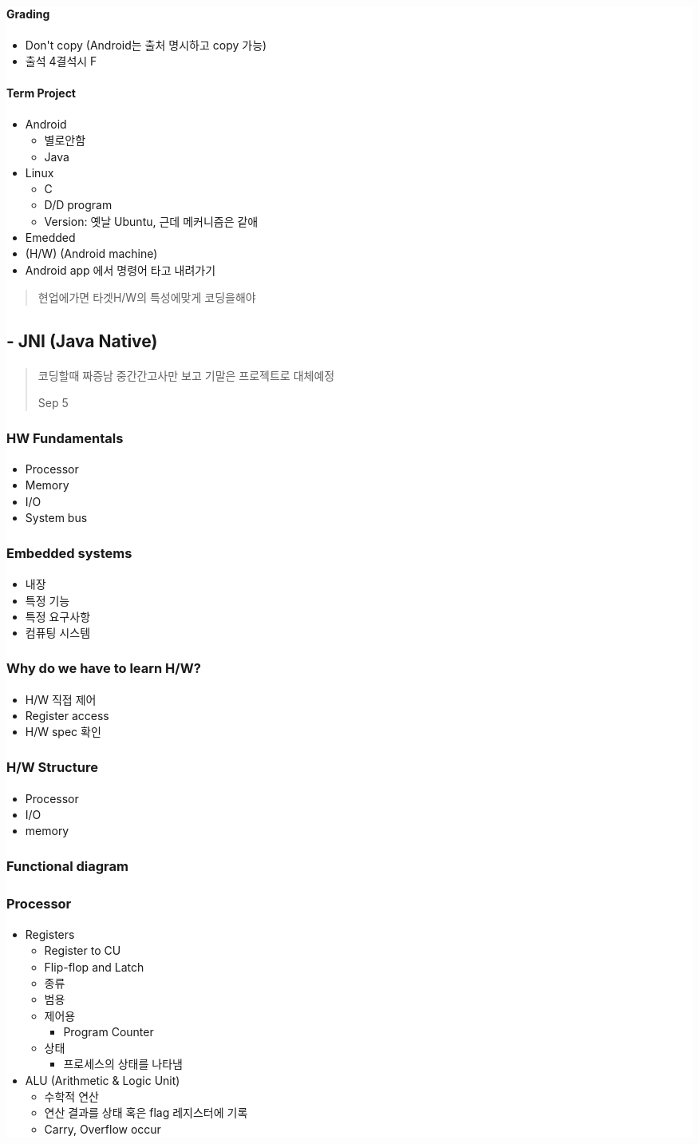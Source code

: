 #### Grading
- Don't copy (Android는 출처 명시하고 copy 가능)
- 출석 4결석시 F

#### Term Project
- Android
  - 별로안함
  - Java
- Linux
  - C
  - D/D program
  - Version: 옛날 Ubuntu, 근데 메커니즘은 같애
- Emedded
- (H/W) (Android machine)
- Android app 에서 명령어 타고 내려가기

> 현업에가면 타겟H/W의 특성에맞게 코딩을해야

## - JNI (Java Native)
> 코딩할때 짜증남  중간간고사만 보고 기말은 프로젝트로 대체예정
>
> Sep 5

### HW Fundamentals
- Processor
- Memory
- I/O
- System bus

### Embedded systems
- 내장
- 특정 기능
- 특정 요구사항
- 컴퓨팅 시스템

### Why do we have to learn H/W?
- H/W 직접 제어
- Register access
- H/W spec 확인

### H/W Structure
- Processor
- I/O
- memory

### Functional diagram

### Processor
- Registers
  - Register to CU
  - Flip-flop and Latch
  - 종류
  - 범용
  - 제어용
    - Program Counter
  - 상태
    - 프로세스의 상태를 나타냄
- ALU (Arithmetic & Logic Unit)
  - 수학적 연산 
  - 연산 결과를 상태 혹은 flag 레지스터에 기록
  - Carry, Overflow occur